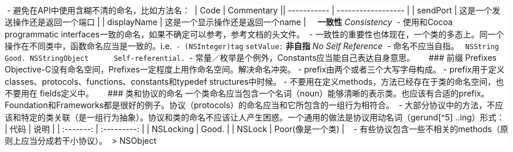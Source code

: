 ​
​- 避免在API中使用含糊不清的命名，比如方法名：
​
​| Code        | Commentary         |
​| ----------- | ------------------ |
​| sendPort    | 这是一个发送操作还是返回一个端口   |
​| displayName | 这是一个显示操作还是返回一个name |
​
​​​
​​
​​
​​**一致性** *Consistency*
​​
​​- 使用和Cocoa programmatic interfaces一致的命名，如果不确定可以参考，参考文档的头文件。
​​
​​- 一致性的重要性也体现在，一个类的多态上。同一个操作在不同类中，函数命名应当是一致的。
​​
​​i.e.` - (NSInteger)tag` `setValue:`
​​
​​**非自指** *No Self Reference*
​​
​​- 命名不应当自指。
​​
​​```
​​NSString          Good.
​​NSStringObject      Self-referential.
​​```
​​
​​- 常量／枚举是个例外，Constants应当能自己表达自身意思。
​​
​​
​​
​​
​​
​​### 前缀 Prefixes
​​
​​Objective-C没有命名空间，Prefixes一定程度上用作命名空间。解决命名冲突。
​​
​​- prefix由两个或者三个大写字母构成。
​​- prefix用于定义classes、protocols、functions、constants和typedef structures中时候。
​​- 不要用在定义methods，方法已经存在于类的命名空间，也不要用在 fields定义中。
​​
​​
​​
​​
​​
​​### 类和协议的命名
​​
​​一个类命名应当包含一个名词（noun）能够清晰的表示类。也应该有合适的prefix。Foundation和Frameworks都是很好的例子。
​​
​​协议（protocols）的命名应当和它所包含的一组行为相符合。
​​
​​- 大部分协议中的方法，不应该和特定的类关联（是一组行为抽象）。协议和类的命名不应该让人产生困惑。一个通用的做法是协议用动名词（gerund[^5] ..ing）形式：
​​
​​|    代码     |     说明      |
​​| :-------: | :---------: |
​​| NSLocking |    Good.    |
​​|  NSLock   | Poor(像是一个类) |
​​
​​
​​
​​- 有些协议包含一些不相关的methods（原则上应当分成若干小协议）。
​​
​​> NSObject